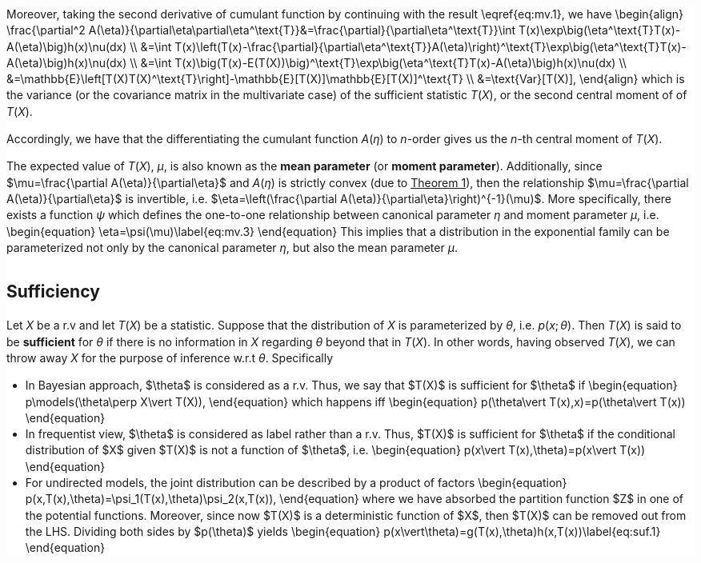 Moreover, taking the second derivative of cumulant function by continuing with the result \eqref{eq:mv.1}, we have
\begin{align}
\frac{\partial^2 A(\eta)}{\partial\eta\partial\eta^\text{T}}&=\frac{\partial}{\partial\eta^\text{T}}\int T(x)\exp\big(\eta^\text{T}T(x)-A(\eta)\big)h(x)\nu(dx) \\\\ &=\int T(x)\left(T(x)-\frac{\partial}{\partial\eta^\text{T}}A(\eta)\right)^\text{T}\exp\big(\eta^\text{T}T(x)-A(\eta)\big)h(x)\nu(dx) \\\\ &=\int T(x)\big(T(x)-E(T(X))\big)^\text{T}\exp\big(\eta^\text{T}T(x)-A(\eta)\big)h(x)\nu(dx) \\\\ &=\mathbb{E}\left[T(X)T(X)^\text{T}\right]-\mathbb{E}[T(X)]\mathbb{E}[T(X)]^\text{T} \\\\ &=\text{Var}[T(X)],
\end{align}
which is the variance (or the covariance matrix in the multivariate case) of the sufficient statistic $T(X)$, or the second central moment of of $T(X)$.

Accordingly, we have that the differentiating the cumulant function $A(\eta)$ to $n$-order gives us the $n$-th central moment of $T(X)$.

The expected value of $T(X)$, $\mu$, is also known as the <b id='mean-parameter'>mean parameter</b> (or **moment parameter**). Additionally, since $\mu=\frac{\partial A(\eta)}{\partial\eta}$ and $A(\eta)$ is strictly convex (due to [Theorem 1](#theorem1)), then the relationship $\mu=\frac{\partial A(\eta)}{\partial\eta}$ is invertible, i.e. $\eta=\left(\frac{\partial A(\eta)}{\partial\eta}\right)^{-1}(\mu)$. More specifically, there exists a function $\psi$ which defines the one-to-one relationship between canonical parameter $\eta$ and moment parameter $\mu$, i.e.
\begin{equation}
\eta=\psi(\mu)\label{eq:mv.3}
\end{equation}
This implies that a distribution in the exponential family can be parameterized not only by the canonical parameter $\eta$, but also the mean parameter $\mu$.

## Sufficiency
Let $X$ be a r.v and let $T(X)$ be a statistic. Suppose that the distribution of $X$ is parameterized by $\theta$, i.e. $p(x;\theta)$. Then $T(X)$ is said to be **sufficient** for $\theta$ if there is no information in $X$ regarding $\theta$ beyond that in $T(X)$. In other words, having observed $T(X)$, we can throw away $X$ for the purpose of inference w.r.t $\theta$. Specifically
<ul class='number-list'>
	<li>
		In Bayesian approach, $\theta$ is considered as a r.v. Thus, we say that $T(X)$ is sufficient for $\theta$ if
		\begin{equation}
		p\models(\theta\perp X\vert T(X)),
		\end{equation}
		which happens iff
		\begin{equation}
		p(\theta\vert T(x),x)=p(\theta\vert T(x))
		\end{equation}
	</li>
	<li>
		In frequentist view, $\theta$ is considered as  label rather than a r.v. Thus, $T(X)$ is sufficient for $\theta$ if the conditional distribution of $X$ given $T(X)$ is not a function of $\theta$, i.e.
		\begin{equation}
		p(x\vert T(x),\theta)=p(x\vert T(x))
		\end{equation}
	</li>
	<li>
		For undirected models, the joint distribution can be described by a product of factors
		\begin{equation}
		p(x,T(x),\theta)=\psi_1(T(x),\theta)\psi_2(x,T(x)),
		\end{equation}
		where we have absorbed the partition function $Z$ in one of the potential functions. Moreover, since now $T(X)$ is a deterministic function of $X$, then $T(X)$ can be removed out from the LHS. Dividing both sides by $p(\theta)$ yields
		\begin{equation}
		p(x\vert\theta)=g(T(x),\theta)h(x,T(x))\label{eq:suf.1}
		\end{equation}

[^1]: Let $p,q>1$ such that